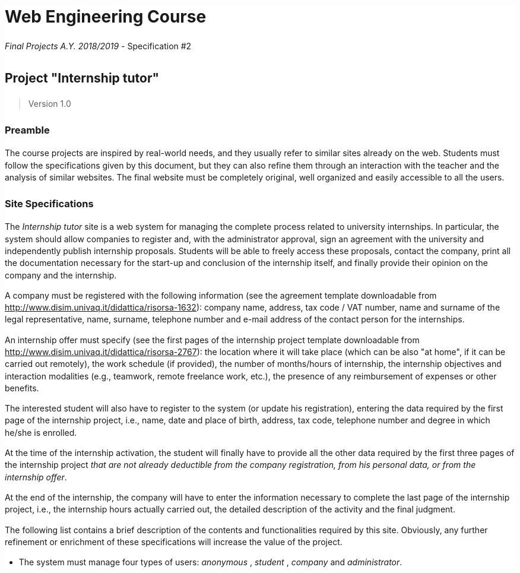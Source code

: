 # Web Engineering Course
*Final Projects A.Y. 2018/2019* - Specification #2

## Project "Internship tutor"

> Version 1.0

### Preamble

The course projects are inspired by real-world needs, and they usually refer to similar sites already on the web. Students must follow the specifications given by this document, but they can also refine them through an interaction with the teacher and the analysis of similar websites. The final website must be completely original, well organized and easily accessible to all the users.

### Site Specifications

The *Internship tutor* site is a web system for managing the complete process related to university internships. In particular, the system should allow companies to register and, with the administrator approval, sign an agreement with the university and independently publish internship proposals. Students will be able to freely access these proposals, contact the company, print all the documentation necessary for the start-up and conclusion of the internship itself, and finally provide their opinion on the company and the internship.

A company must be registered with the following information (see the agreement template downloadable from http://www.disim.univaq.it/didattica/risorsa-1632): company name, address, tax code / VAT number, name and surname of the legal representative, name, surname, telephone number and e-mail address of the contact person for the internships.

An internship offer must specify (see the first pages of the internship project template downloadable from http://www.disim.univaq.it/didattica/risorsa-2767): the location where it will take place (which can be also "at home", if it can be carried out remotely), the work schedule (if provided), the number of months/hours of internship, the internship objectives and interaction modalities (e.g., teamwork, remote freelance work, etc.), the presence of any reimbursement of expenses or other benefits.

The interested student will also have to register to the system (or update his registration), entering the data required by the first page of the internship project, i.e., name, date and place of birth, address, tax code, telephone number and degree in which he/she is enrolled.

At the time of the internship activation, the student will finally have to provide all the other data required by the first three pages of the internship project *that are not already deductible from the company registration, from his personal data, or from the internship offer*.

At the end of the internship, the company will have to enter the information necessary to complete the last page of the internship project, i.e., the internship hours actually carried out, the detailed description of the activity and the final judgment.

The following list contains a brief description of the contents and functionalities required by this site. Obviously, any further refinement or enrichment of these specifications will increase the value of the project.
* The system must manage four types of users: *anonymous* , *student* , *company* and *administrator*.
